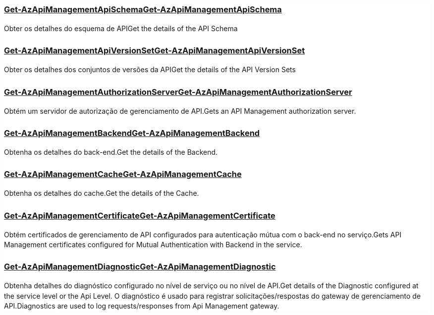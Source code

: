 ### [<span data-ttu-id="a9b53-125">Get-AzApiManagementApiSchema</span><span class="sxs-lookup"><span data-stu-id="a9b53-125">Get-AzApiManagementApiSchema</span></span>](Get-AzApiManagementApiSchema.md)
<span data-ttu-id="a9b53-126">Obter os detalhes do esquema de API</span><span class="sxs-lookup"><span data-stu-id="a9b53-126">Get the details of the API Schema</span></span>

### [<span data-ttu-id="a9b53-127">Get-AzApiManagementApiVersionSet</span><span class="sxs-lookup"><span data-stu-id="a9b53-127">Get-AzApiManagementApiVersionSet</span></span>](Get-AzApiManagementApiVersionSet.md)
<span data-ttu-id="a9b53-128">Obter os detalhes dos conjuntos de versões da API</span><span class="sxs-lookup"><span data-stu-id="a9b53-128">Get the details of the API Version Sets</span></span>

### [<span data-ttu-id="a9b53-129">Get-AzApiManagementAuthorizationServer</span><span class="sxs-lookup"><span data-stu-id="a9b53-129">Get-AzApiManagementAuthorizationServer</span></span>](Get-AzApiManagementAuthorizationServer.md)
<span data-ttu-id="a9b53-130">Obtém um servidor de autorização de gerenciamento de API.</span><span class="sxs-lookup"><span data-stu-id="a9b53-130">Gets an API Management authorization server.</span></span>

### [<span data-ttu-id="a9b53-131">Get-AzApiManagementBackend</span><span class="sxs-lookup"><span data-stu-id="a9b53-131">Get-AzApiManagementBackend</span></span>](Get-AzApiManagementBackend.md)
<span data-ttu-id="a9b53-132">Obtenha os detalhes do back-end.</span><span class="sxs-lookup"><span data-stu-id="a9b53-132">Get the details of the Backend.</span></span>

### [<span data-ttu-id="a9b53-133">Get-AzApiManagementCache</span><span class="sxs-lookup"><span data-stu-id="a9b53-133">Get-AzApiManagementCache</span></span>](Get-AzApiManagementCache.md)
<span data-ttu-id="a9b53-134">Obtenha os detalhes do cache.</span><span class="sxs-lookup"><span data-stu-id="a9b53-134">Get the details of the Cache.</span></span>

### [<span data-ttu-id="a9b53-135">Get-AzApiManagementCertificate</span><span class="sxs-lookup"><span data-stu-id="a9b53-135">Get-AzApiManagementCertificate</span></span>](Get-AzApiManagementCertificate.md)
<span data-ttu-id="a9b53-136">Obtém certificados de gerenciamento de API configurados para autenticação mútua com o back-end no serviço.</span><span class="sxs-lookup"><span data-stu-id="a9b53-136">Gets API Management certificates configured for Mutual Authentication with Backend in the service.</span></span>

### [<span data-ttu-id="a9b53-137">Get-AzApiManagementDiagnostic</span><span class="sxs-lookup"><span data-stu-id="a9b53-137">Get-AzApiManagementDiagnostic</span></span>](Get-AzApiManagementDiagnostic.md)
<span data-ttu-id="a9b53-138">Obtenha detalhes do diagnóstico configurado no nível de serviço ou no nível de API.</span><span class="sxs-lookup"><span data-stu-id="a9b53-138">Get details of the Diagnostic configured at the service level or the Api Level.</span></span> <span data-ttu-id="a9b53-139">O diagnóstico é usado para registrar solicitações/respostas do gateway de gerenciamento de API.</span><span class="sxs-lookup"><span data-stu-id="a9b53-139">Diagnostics are used to log requests/responses from Api Management gateway.</span></span>
